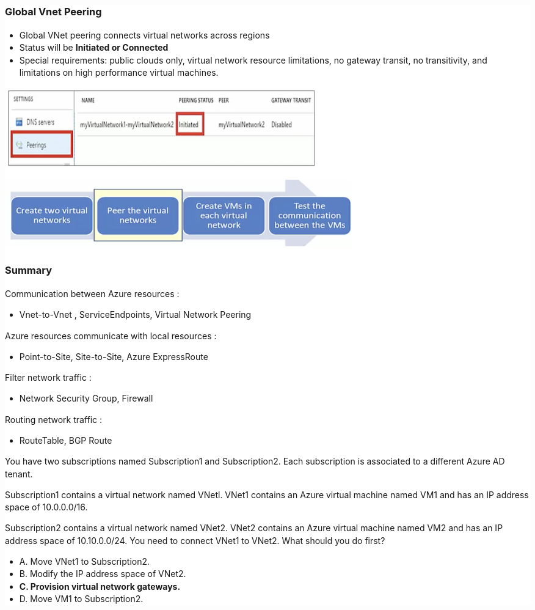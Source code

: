 ### Global Vnet Peering

* Global VNet peering connects virtual networks across regions 
* Status will be **Initiated or Connected** 
* Special requirements: public clouds only, virtual network resource limitations, no gateway transit, no transitivity, and limitations on high performance virtual machines. 

![Alt Image Text](adim/4_43.png "Body image")

![Alt Image Text](adim/4_44.png "Body image")

### Summary 

Communication between Azure resources : 

* Vnet-to-Vnet , ServiceEndpoints, Virtual Network Peering 

Azure resources communicate with local resources : 

* Point-to-Site, Site-to-Site, Azure ExpressRoute 

Filter network traffic : 

* Network Security Group, Firewall 

Routing network traffic : 

* RouteTable, BGP Route 


You have two subscriptions named Subscription1 and Subscription2. Each subscription is associated to a different Azure AD tenant.

Subscription1 contains a virtual network named VNetl. VNet1 contains an Azure virtual machine named VM1 and has an IP address space of 10.0.0.0/16. 

Subscription2 contains a virtual network named VNet2. VNet2 contains an Azure virtual machine named VM2 and has an IP address space of 10.10.0.0/24. You need to connect VNet1 to VNet2. What should you do first? 



* A. Move VNet1 to Subscription2. 
* B. Modify the IP address space of VNet2. 
* **C. Provision virtual network gateways.** 
* D. Move VM1 to Subscription2. 
